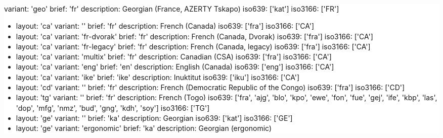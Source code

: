   variant: 'geo'
  brief: 'fr'
  description: Georgian (France, AZERTY Tskapo)
  iso639: ['kat']
  iso3166: ['FR']
- layout: 'ca'
  variant: ''
  brief: 'fr'
  description: French (Canada)
  iso639: ['fra']
  iso3166: ['CA']
- layout: 'ca'
  variant: 'fr-dvorak'
  brief: 'fr'
  description: French (Canada, Dvorak)
  iso639: ['fra']
  iso3166: ['CA']
- layout: 'ca'
  variant: 'fr-legacy'
  brief: 'fr'
  description: French (Canada, legacy)
  iso639: ['fra']
  iso3166: ['CA']
- layout: 'ca'
  variant: 'multix'
  brief: 'fr'
  description: Canadian (CSA)
  iso639: ['fra']
  iso3166: ['CA']
- layout: 'ca'
  variant: 'eng'
  brief: 'en'
  description: English (Canada)
  iso639: ['eng']
  iso3166: ['CA']
- layout: 'ca'
  variant: 'ike'
  brief: 'ike'
  description: Inuktitut
  iso639: ['iku']
  iso3166: ['CA']
- layout: 'cd'
  variant: ''
  brief: 'fr'
  description: French (Democratic Republic of the Congo)
  iso639: ['fra']
  iso3166: ['CD']
- layout: 'tg'
  variant: ''
  brief: 'fr'
  description: French (Togo)
  iso639: ['fra', 'ajg', 'blo', 'kpo', 'ewe', 'fon', 'fue', 'gej', 'ife', 'kbp', 'las', 'dop', 'mfg', 'nmz', 'bud', 'gng', 'kdh', 'soy']
  iso3166: ['TG']
- layout: 'ge'
  variant: ''
  brief: 'ka'
  description: Georgian
  iso639: ['kat']
  iso3166: ['GE']
- layout: 'ge'
  variant: 'ergonomic'
  brief: 'ka'
  description: Georgian (ergonomic)